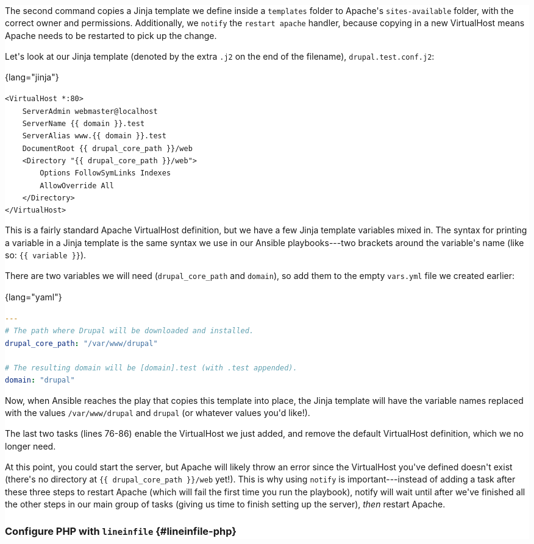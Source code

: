 The second command copies a Jinja template we define inside a `templates` folder to Apache's `sites-available` folder, with the correct owner and permissions. Additionally, we `notify` the `restart apache` handler, because copying in a new VirtualHost means Apache needs to be restarted to pick up the change.

Let's look at our Jinja template (denoted by the extra `.j2` on the end of the filename), `drupal.test.conf.j2`:

{lang="jinja"}
```jinja
<VirtualHost *:80>
    ServerAdmin webmaster@localhost
    ServerName {{ domain }}.test
    ServerAlias www.{{ domain }}.test
    DocumentRoot {{ drupal_core_path }}/web
    <Directory "{{ drupal_core_path }}/web">
        Options FollowSymLinks Indexes
        AllowOverride All
    </Directory>
</VirtualHost>

```

This is a fairly standard Apache VirtualHost definition, but we have a few Jinja template variables mixed in. The syntax for printing a variable in a Jinja template is the same syntax we use in our Ansible playbooks---two brackets around the variable's name (like so: `{{ variable }}`).

There are two variables we will need (`drupal_core_path` and `domain`), so add them to the empty `vars.yml` file we created earlier:

{lang="yaml"}
```yml
---
# The path where Drupal will be downloaded and installed.
drupal_core_path: "/var/www/drupal"

# The resulting domain will be [domain].test (with .test appended).
domain: "drupal"
```

Now, when Ansible reaches the play that copies this template into place, the Jinja template will have the variable names replaced with the values `/var/www/drupal` and `drupal` (or whatever values you'd like!).

The last two tasks (lines 76-86) enable the VirtualHost we just added, and remove the default VirtualHost definition, which we no longer need.

At this point, you could start the server, but Apache will likely throw an error since the VirtualHost you've defined doesn't exist (there's no directory at `{{ drupal_core_path }}/web` yet!). This is why using `notify` is important---instead of adding a task after these three steps to restart Apache (which will fail the first time you run the playbook), notify will wait until after we've finished all the other steps in our main group of tasks (giving us time to finish setting up the server), *then* restart Apache.

### Configure PHP with `lineinfile` {#lineinfile-php}
